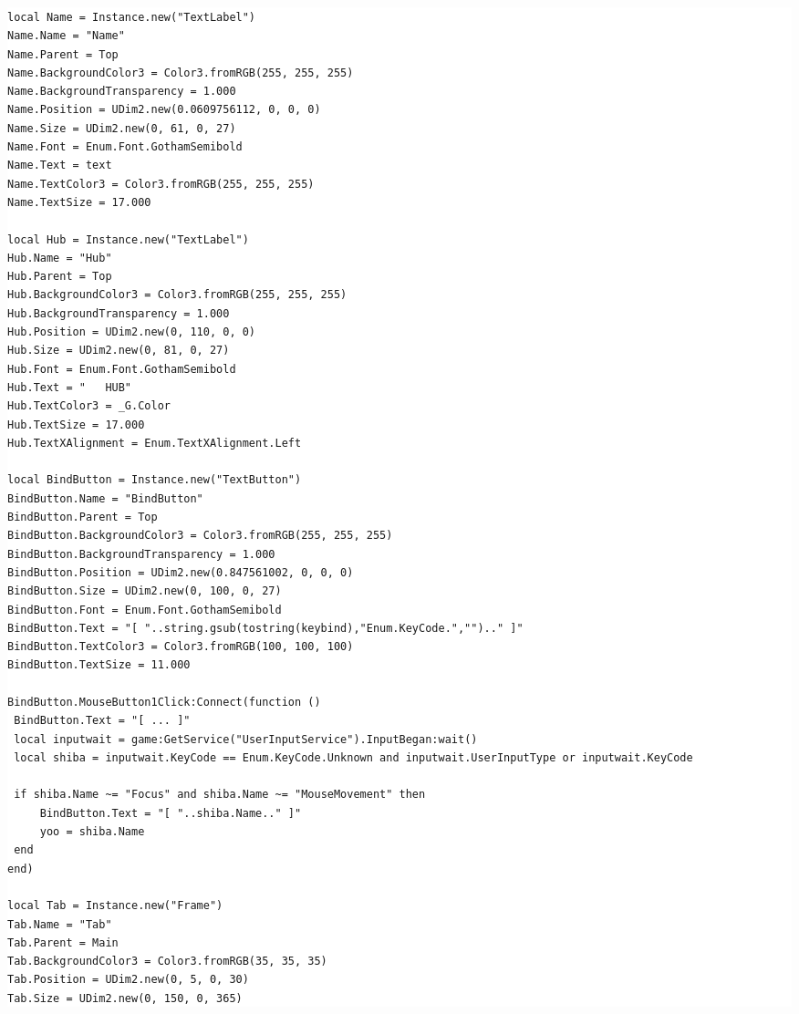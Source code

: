     local Name = Instance.new("TextLabel")
    Name.Name = "Name"
    Name.Parent = Top
    Name.BackgroundColor3 = Color3.fromRGB(255, 255, 255)
    Name.BackgroundTransparency = 1.000
    Name.Position = UDim2.new(0.0609756112, 0, 0, 0)
    Name.Size = UDim2.new(0, 61, 0, 27)
    Name.Font = Enum.Font.GothamSemibold
    Name.Text = text
    Name.TextColor3 = Color3.fromRGB(255, 255, 255)
    Name.TextSize = 17.000
    
    local Hub = Instance.new("TextLabel")
    Hub.Name = "Hub"
    Hub.Parent = Top
    Hub.BackgroundColor3 = Color3.fromRGB(255, 255, 255)
    Hub.BackgroundTransparency = 1.000
    Hub.Position = UDim2.new(0, 110, 0, 0)
    Hub.Size = UDim2.new(0, 81, 0, 27)
    Hub.Font = Enum.Font.GothamSemibold
    Hub.Text = "   HUB"
    Hub.TextColor3 = _G.Color
    Hub.TextSize = 17.000
    Hub.TextXAlignment = Enum.TextXAlignment.Left
    
    local BindButton = Instance.new("TextButton")
    BindButton.Name = "BindButton"
    BindButton.Parent = Top
    BindButton.BackgroundColor3 = Color3.fromRGB(255, 255, 255)
    BindButton.BackgroundTransparency = 1.000
    BindButton.Position = UDim2.new(0.847561002, 0, 0, 0)
    BindButton.Size = UDim2.new(0, 100, 0, 27)
    BindButton.Font = Enum.Font.GothamSemibold
    BindButton.Text = "[ "..string.gsub(tostring(keybind),"Enum.KeyCode.","").." ]"
    BindButton.TextColor3 = Color3.fromRGB(100, 100, 100)
    BindButton.TextSize = 11.000
    
    BindButton.MouseButton1Click:Connect(function ()
     BindButton.Text = "[ ... ]"
     local inputwait = game:GetService("UserInputService").InputBegan:wait()
     local shiba = inputwait.KeyCode == Enum.KeyCode.Unknown and inputwait.UserInputType or inputwait.KeyCode
    
     if shiba.Name ~= "Focus" and shiba.Name ~= "MouseMovement" then
         BindButton.Text = "[ "..shiba.Name.." ]"
         yoo = shiba.Name
     end
    end)
    
    local Tab = Instance.new("Frame")
    Tab.Name = "Tab"
    Tab.Parent = Main
    Tab.BackgroundColor3 = Color3.fromRGB(35, 35, 35)
    Tab.Position = UDim2.new(0, 5, 0, 30)
    Tab.Size = UDim2.new(0, 150, 0, 365)
    